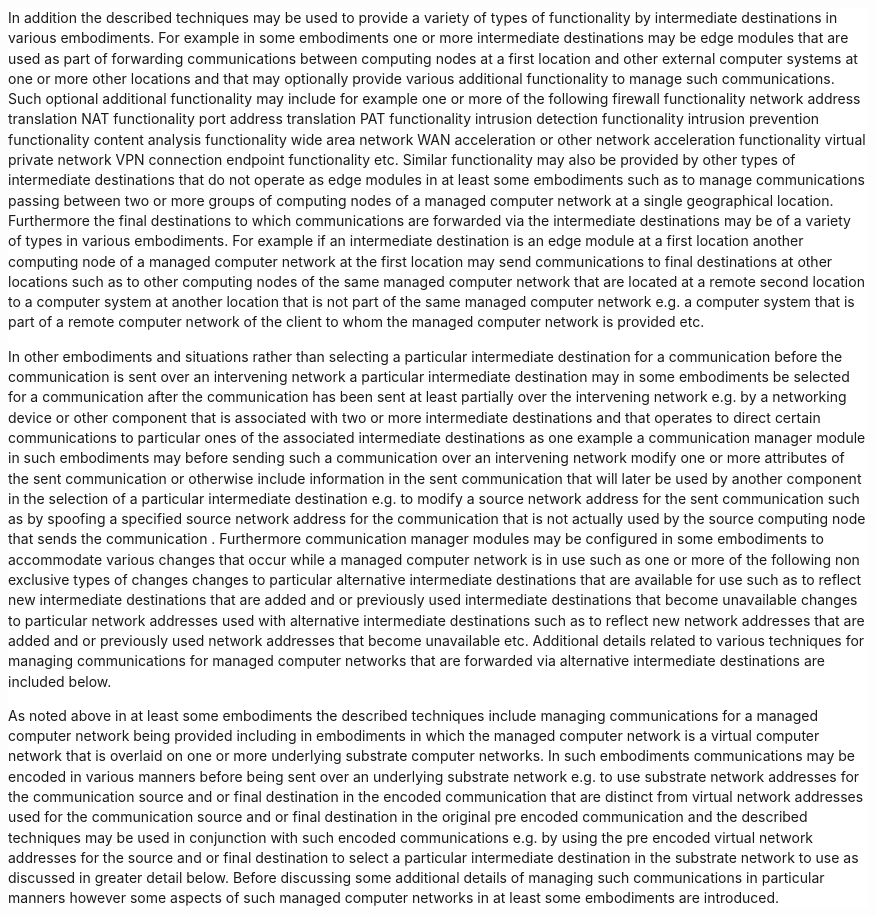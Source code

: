 In addition the described techniques may be used to provide a variety of types of functionality by intermediate destinations in various embodiments. For example in some embodiments one or more intermediate destinations may be edge modules that are used as part of forwarding communications between computing nodes at a first location and other external computer systems at one or more other locations and that may optionally provide various additional functionality to manage such communications. Such optional additional functionality may include for example one or more of the following firewall functionality network address translation NAT functionality port address translation PAT functionality intrusion detection functionality intrusion prevention functionality content analysis functionality wide area network WAN acceleration or other network acceleration functionality virtual private network VPN connection endpoint functionality etc. Similar functionality may also be provided by other types of intermediate destinations that do not operate as edge modules in at least some embodiments such as to manage communications passing between two or more groups of computing nodes of a managed computer network at a single geographical location. Furthermore the final destinations to which communications are forwarded via the intermediate destinations may be of a variety of types in various embodiments. For example if an intermediate destination is an edge module at a first location another computing node of a managed computer network at the first location may send communications to final destinations at other locations such as to other computing nodes of the same managed computer network that are located at a remote second location to a computer system at another location that is not part of the same managed computer network e.g. a computer system that is part of a remote computer network of the client to whom the managed computer network is provided etc.

In other embodiments and situations rather than selecting a particular intermediate destination for a communication before the communication is sent over an intervening network a particular intermediate destination may in some embodiments be selected for a communication after the communication has been sent at least partially over the intervening network e.g. by a networking device or other component that is associated with two or more intermediate destinations and that operates to direct certain communications to particular ones of the associated intermediate destinations as one example a communication manager module in such embodiments may before sending such a communication over an intervening network modify one or more attributes of the sent communication or otherwise include information in the sent communication that will later be used by another component in the selection of a particular intermediate destination e.g. to modify a source network address for the sent communication such as by spoofing a specified source network address for the communication that is not actually used by the source computing node that sends the communication . Furthermore communication manager modules may be configured in some embodiments to accommodate various changes that occur while a managed computer network is in use such as one or more of the following non exclusive types of changes changes to particular alternative intermediate destinations that are available for use such as to reflect new intermediate destinations that are added and or previously used intermediate destinations that become unavailable changes to particular network addresses used with alternative intermediate destinations such as to reflect new network addresses that are added and or previously used network addresses that become unavailable etc. Additional details related to various techniques for managing communications for managed computer networks that are forwarded via alternative intermediate destinations are included below.

As noted above in at least some embodiments the described techniques include managing communications for a managed computer network being provided including in embodiments in which the managed computer network is a virtual computer network that is overlaid on one or more underlying substrate computer networks. In such embodiments communications may be encoded in various manners before being sent over an underlying substrate network e.g. to use substrate network addresses for the communication source and or final destination in the encoded communication that are distinct from virtual network addresses used for the communication source and or final destination in the original pre encoded communication and the described techniques may be used in conjunction with such encoded communications e.g. by using the pre encoded virtual network addresses for the source and or final destination to select a particular intermediate destination in the substrate network to use as discussed in greater detail below. Before discussing some additional details of managing such communications in particular manners however some aspects of such managed computer networks in at least some embodiments are introduced.
